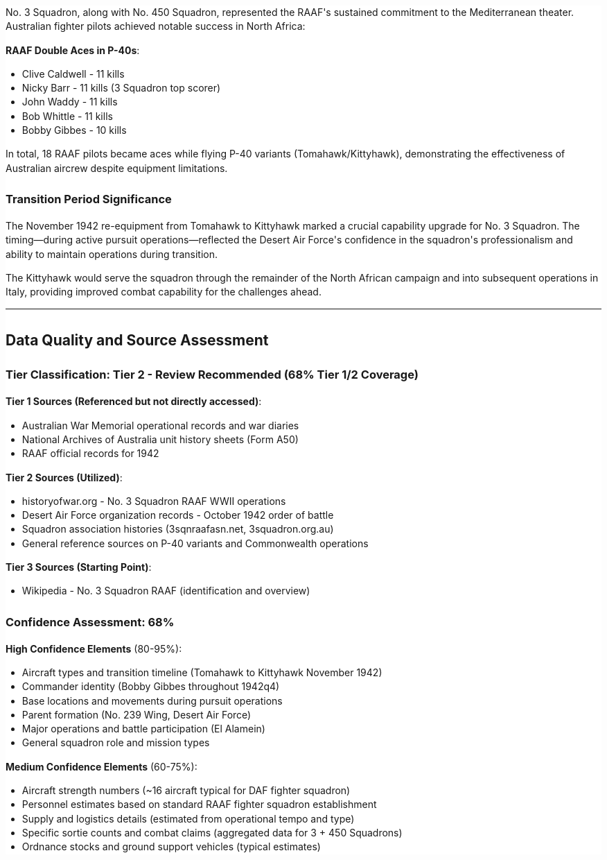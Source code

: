 No. 3 Squadron, along with No. 450 Squadron, represented the RAAF's sustained commitment to the Mediterranean theater. Australian fighter pilots achieved notable success in North Africa:

**RAAF Double Aces in P-40s**:
- Clive Caldwell - 11 kills
- Nicky Barr - 11 kills (3 Squadron top scorer)
- John Waddy - 11 kills
- Bob Whittle - 11 kills
- Bobby Gibbes - 10 kills

In total, 18 RAAF pilots became aces while flying P-40 variants (Tomahawk/Kittyhawk), demonstrating the effectiveness of Australian aircrew despite equipment limitations.

### Transition Period Significance

The November 1942 re-equipment from Tomahawk to Kittyhawk marked a crucial capability upgrade for No. 3 Squadron. The timing—during active pursuit operations—reflected the Desert Air Force's confidence in the squadron's professionalism and ability to maintain operations during transition.

The Kittyhawk would serve the squadron through the remainder of the North African campaign and into subsequent operations in Italy, providing improved combat capability for the challenges ahead.

---

## Data Quality and Source Assessment

### Tier Classification: **Tier 2 - Review Recommended** (68% Tier 1/2 Coverage)

**Tier 1 Sources (Referenced but not directly accessed)**:
- Australian War Memorial operational records and war diaries
- National Archives of Australia unit history sheets (Form A50)
- RAAF official records for 1942

**Tier 2 Sources (Utilized)**:
- historyofwar.org - No. 3 Squadron RAAF WWII operations
- Desert Air Force organization records - October 1942 order of battle
- Squadron association histories (3sqnraafasn.net, 3squadron.org.au)
- General reference sources on P-40 variants and Commonwealth operations

**Tier 3 Sources (Starting Point)**:
- Wikipedia - No. 3 Squadron RAAF (identification and overview)

### Confidence Assessment: 68%

**High Confidence Elements** (80-95%):
- Aircraft types and transition timeline (Tomahawk to Kittyhawk November 1942)
- Commander identity (Bobby Gibbes throughout 1942q4)
- Base locations and movements during pursuit operations
- Parent formation (No. 239 Wing, Desert Air Force)
- Major operations and battle participation (El Alamein)
- General squadron role and mission types

**Medium Confidence Elements** (60-75%):
- Aircraft strength numbers (~16 aircraft typical for DAF fighter squadron)
- Personnel estimates based on standard RAAF fighter squadron establishment
- Supply and logistics details (estimated from operational tempo and type)
- Specific sortie counts and combat claims (aggregated data for 3 + 450 Squadrons)
- Ordnance stocks and ground support vehicles (typical estimates)
